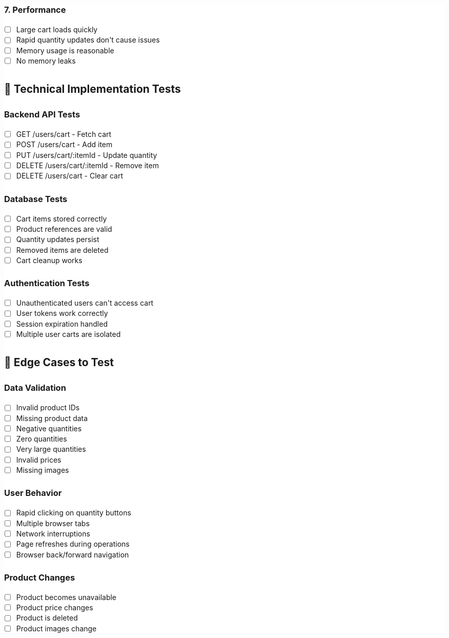 ### 7. **Performance**
- [ ] Large cart loads quickly
- [ ] Rapid quantity updates don't cause issues
- [ ] Memory usage is reasonable
- [ ] No memory leaks

## 🔧 **Technical Implementation Tests**

### Backend API Tests
- [ ] GET /users/cart - Fetch cart
- [ ] POST /users/cart - Add item
- [ ] PUT /users/cart/:itemId - Update quantity
- [ ] DELETE /users/cart/:itemId - Remove item
- [ ] DELETE /users/cart - Clear cart

### Database Tests
- [ ] Cart items stored correctly
- [ ] Product references are valid
- [ ] Quantity updates persist
- [ ] Removed items are deleted
- [ ] Cart cleanup works

### Authentication Tests
- [ ] Unauthenticated users can't access cart
- [ ] User tokens work correctly
- [ ] Session expiration handled
- [ ] Multiple user carts are isolated

## 🐛 **Edge Cases to Test**

### Data Validation
- [ ] Invalid product IDs
- [ ] Missing product data
- [ ] Negative quantities
- [ ] Zero quantities
- [ ] Very large quantities
- [ ] Invalid prices
- [ ] Missing images

### User Behavior
- [ ] Rapid clicking on quantity buttons
- [ ] Multiple browser tabs
- [ ] Network interruptions
- [ ] Page refreshes during operations
- [ ] Browser back/forward navigation

### Product Changes
- [ ] Product becomes unavailable
- [ ] Product price changes
- [ ] Product is deleted
- [ ] Product images change
